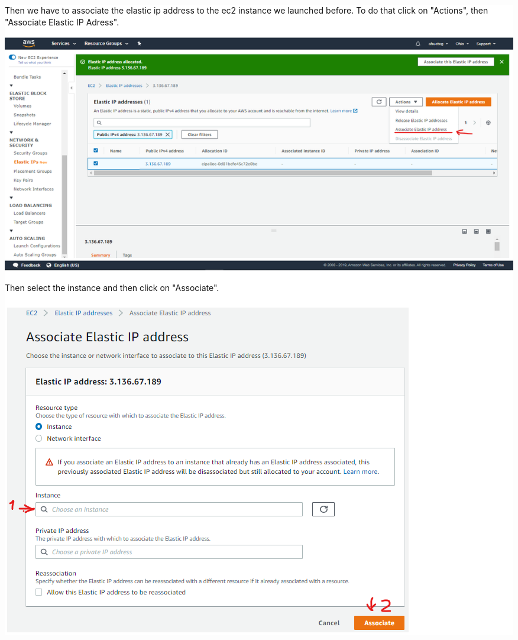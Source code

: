 
Then we have to associate the elastic ip address to the ec2 instance we launched before. To do that click on "Actions", then "Associate Elastic IP Adress".

![](images/elastic_ip_4_actions.png)

Then select the instance and then click on "Associate".

![](images/elastic_ip_5_associate.png)
